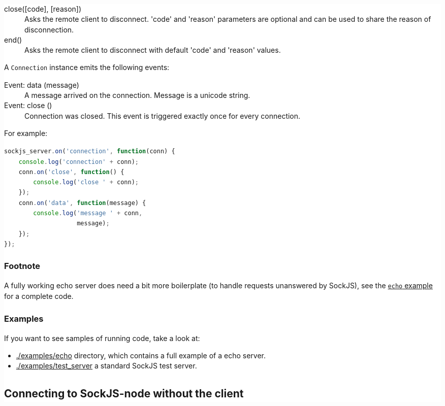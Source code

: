 <dt>close([code], [reason])</dt>
<dd>Asks the remote client to disconnect. 'code' and 'reason'
   parameters are optional and can be used to share the reason of
   disconnection.</dd>

<dt>end()</dt>
<dd>Asks the remote client to disconnect with default 'code' and
   'reason' values.</dd>

</dl>

A `Connection` instance emits the following events:

<dl>
<dt>Event: data (message)</dt>
<dd>A message arrived on the connection. Message is a unicode
  string.</dd>

<dt>Event: close ()</dt>
<dd>Connection was closed. This event is triggered exactly once for
   every connection.</dd>
</dl>

For example:

```javascript
sockjs_server.on('connection', function(conn) {
    console.log('connection' + conn);
    conn.on('close', function() {
        console.log('close ' + conn);
    });
    conn.on('data', function(message) {
        console.log('message ' + conn,
                    message);
    });
});
```

### Footnote

A fully working echo server does need a bit more boilerplate (to
handle requests unanswered by SockJS), see the
[`echo` example](https://github.com/sockjs/sockjs-node/tree/master/examples/echo)
for a complete code.

### Examples

If you want to see samples of running code, take a look at:

 * [./examples/echo](https://github.com/sockjs/sockjs-node/tree/master/examples/echo)
   directory, which contains a full example of a echo server.
 * [./examples/test_server](https://github.com/sockjs/sockjs-node/tree/master/examples/test_server) a standard SockJS test server.


Connecting to SockJS-node without the client
--------------------------------------------
